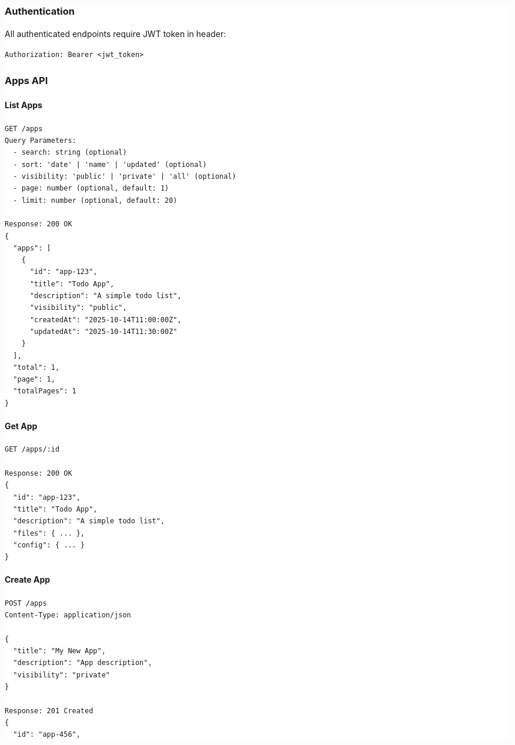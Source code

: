 ### Authentication

All authenticated endpoints require JWT token in header:
```
Authorization: Bearer <jwt_token>
```

### Apps API

#### List Apps
```http
GET /apps
Query Parameters:
  - search: string (optional)
  - sort: 'date' | 'name' | 'updated' (optional)
  - visibility: 'public' | 'private' | 'all' (optional)
  - page: number (optional, default: 1)
  - limit: number (optional, default: 20)

Response: 200 OK
{
  "apps": [
    {
      "id": "app-123",
      "title": "Todo App",
      "description": "A simple todo list",
      "visibility": "public",
      "createdAt": "2025-10-14T11:00:00Z",
      "updatedAt": "2025-10-14T11:30:00Z"
    }
  ],
  "total": 1,
  "page": 1,
  "totalPages": 1
}
```

#### Get App
```http
GET /apps/:id

Response: 200 OK
{
  "id": "app-123",
  "title": "Todo App",
  "description": "A simple todo list",
  "files": { ... },
  "config": { ... }
}
```

#### Create App
```http
POST /apps
Content-Type: application/json

{
  "title": "My New App",
  "description": "App description",
  "visibility": "private"
}

Response: 201 Created
{
  "id": "app-456",
```